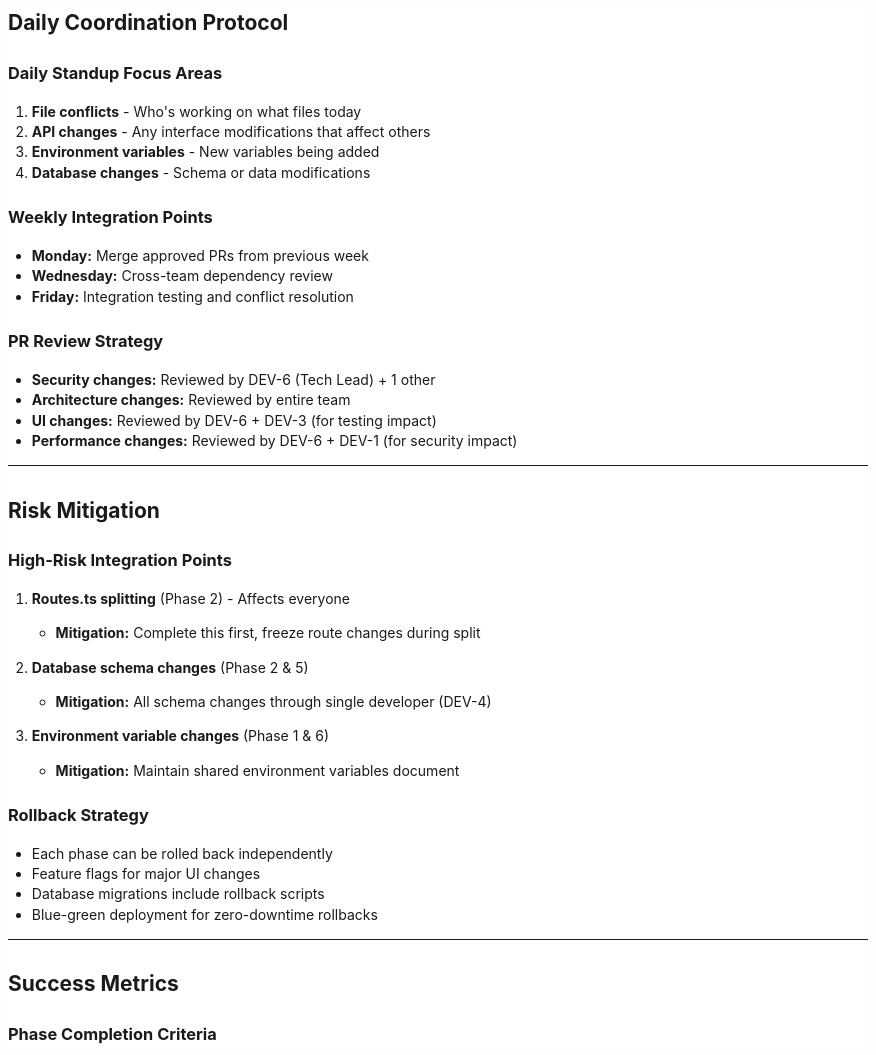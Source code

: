 
## Daily Coordination Protocol

### Daily Standup Focus Areas

1. **File conflicts** - Who's working on what files today
2. **API changes** - Any interface modifications that affect others
3. **Environment variables** - New variables being added
4. **Database changes** - Schema or data modifications

### Weekly Integration Points

- **Monday:** Merge approved PRs from previous week
- **Wednesday:** Cross-team dependency review
- **Friday:** Integration testing and conflict resolution

### PR Review Strategy

- **Security changes:** Reviewed by DEV-6 (Tech Lead) + 1 other
- **Architecture changes:** Reviewed by entire team
- **UI changes:** Reviewed by DEV-6 + DEV-3 (for testing impact)
- **Performance changes:** Reviewed by DEV-6 + DEV-1 (for security impact)

---

## Risk Mitigation

### High-Risk Integration Points

1. **Routes.ts splitting** (Phase 2) - Affects everyone

   - **Mitigation:** Complete this first, freeze route changes during split

2. **Database schema changes** (Phase 2 & 5)

   - **Mitigation:** All schema changes through single developer (DEV-4)

3. **Environment variable changes** (Phase 1 & 6)
   - **Mitigation:** Maintain shared environment variables document

### Rollback Strategy

- Each phase can be rolled back independently
- Feature flags for major UI changes
- Database migrations include rollback scripts
- Blue-green deployment for zero-downtime rollbacks

---

## Success Metrics

### Phase Completion Criteria
